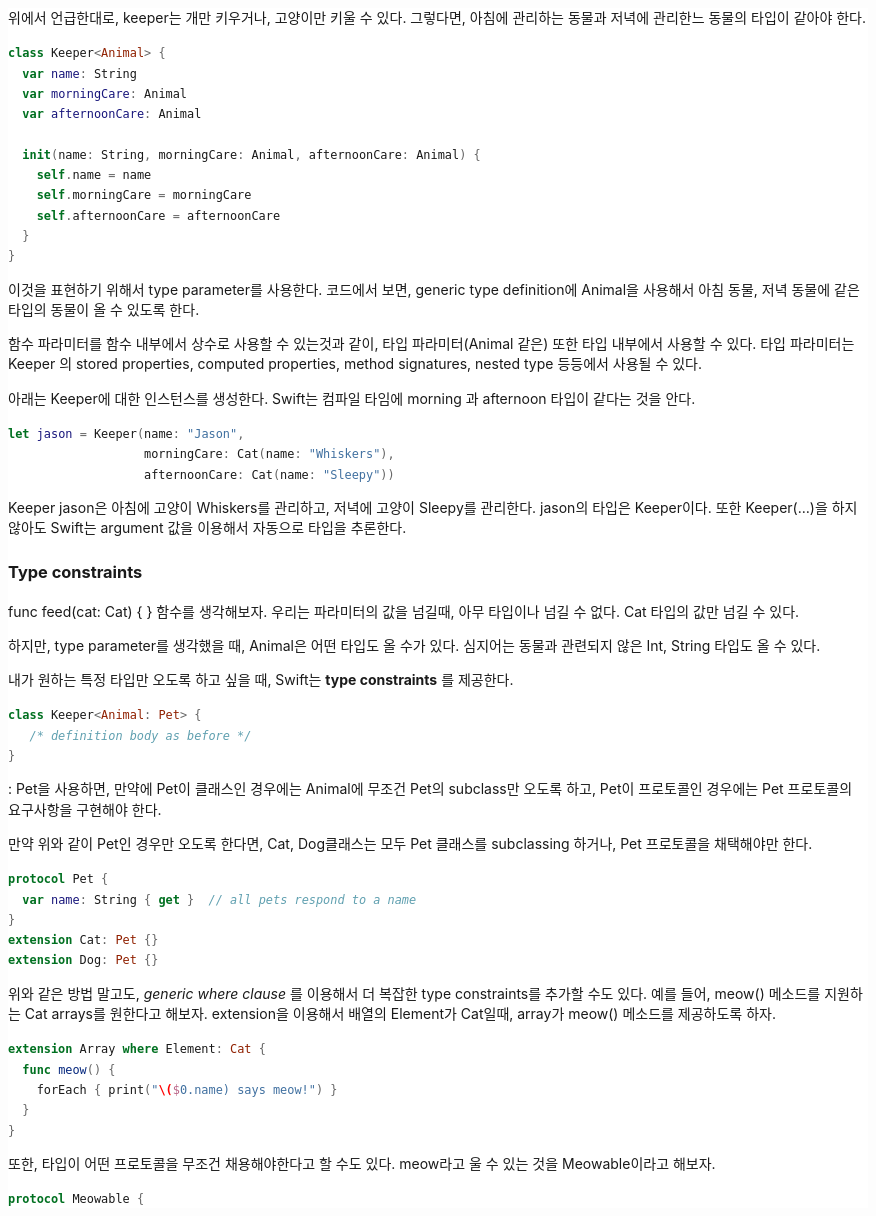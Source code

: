 위에서 언급한대로, keeper는 개만 키우거나, 고양이만 키울 수 있다.
그렇다면, 아침에 관리하는 동물과 저녁에 관리한느 동물의 타입이 같아야 한다.
```swift
class Keeper<Animal> {
  var name: String
  var morningCare: Animal
  var afternoonCare: Animal

  init(name: String, morningCare: Animal, afternoonCare: Animal) {
    self.name = name
    self.morningCare = morningCare
    self.afternoonCare = afternoonCare
  }
}
```
이것을 표현하기 위해서 type parameter를 사용한다. 코드에서 보면, generic type definition에 Animal을 사용해서 아침 동물, 저녁 동물에 같은 타입의 동물이 올 수 있도록 한다. 

함수 파라미터를 함수 내부에서 상수로 사용할 수 있는것과 같이, 타입 파라미터(Animal 같은) 또한 타입 내부에서 사용할 수 있다.
타입 파라미터는 Keeper<Animal> 의 stored properties, computed properties, method signatures, nested type 등등에서 사용될 수 있다.

아래는 Keeper에 대한 인스턴스를 생성한다. Swift는 컴파일 타임에 morning 과 afternoon 타입이 같다는 것을 안다.
```swift
let jason = Keeper(name: "Jason",
                   morningCare: Cat(name: "Whiskers"),
                   afternoonCare: Cat(name: "Sleepy"))
```
Keeper jason은 아침에 고양이 Whiskers를 관리하고, 저녁에 고양이 Sleepy를 관리한다. jason의 타입은 Keeper<Cat>이다. 또한 Keeper<Cat>(…)을 하지 않아도 Swift는  argument 값을 이용해서 자동으로 타입을 추론한다.

### Type constraints
func feed(cat: Cat) { } 함수를 생각해보자. 우리는 파라미터의 값을 넘길때, 아무 타입이나 넘길 수 없다. Cat 타입의 값만 넘길 수 있다.

하지만, type parameter를 생각했을 때, Animal은 어떤 타입도 올 수가 있다. 심지어는 동물과 관련되지 않은 Int, String 타입도 올 수 있다.

내가 원하는 특정 타입만 오도록 하고 싶을 때, Swift는 **type constraints** 를 제공한다.

```swift
class Keeper<Animal: Pet> {
   /* definition body as before */
}
```
: Pet을 사용하면, 만약에 Pet이 클래스인 경우에는 Animal에 무조건 Pet의 subclass만 오도록 하고, Pet이 프로토콜인 경우에는 Pet 프로토콜의 요구사항을 구현해야 한다.

만약 위와 같이 Pet인 경우만 오도록 한다면, Cat, Dog클래스는 모두 Pet 클래스를 subclassing 하거나, Pet 프로토콜을 채택해야만 한다.
```swift
protocol Pet { 
  var name: String { get }  // all pets respond to a name
}
extension Cat: Pet {}
extension Dog: Pet {}
```

위와 같은 방법 말고도, *generic where clause* 를 이용해서 더 복잡한 type constraints를 추가할 수도 있다.
예를 들어, meow() 메소드를 지원하는 Cat arrays를 원한다고 해보자.
extension을 이용해서 배열의 Element가 Cat일때, array가 meow() 메소드를 제공하도록 하자.
```swift
extension Array where Element: Cat {
  func meow() {
    forEach { print("\($0.name) says meow!") }
  }
}
```
또한, 타입이 어떤 프로토콜을 무조건 채용해야한다고 할 수도 있다.
meow라고 울 수 있는 것을 Meowable이라고 해보자. 
```swift
protocol Meowable {
```